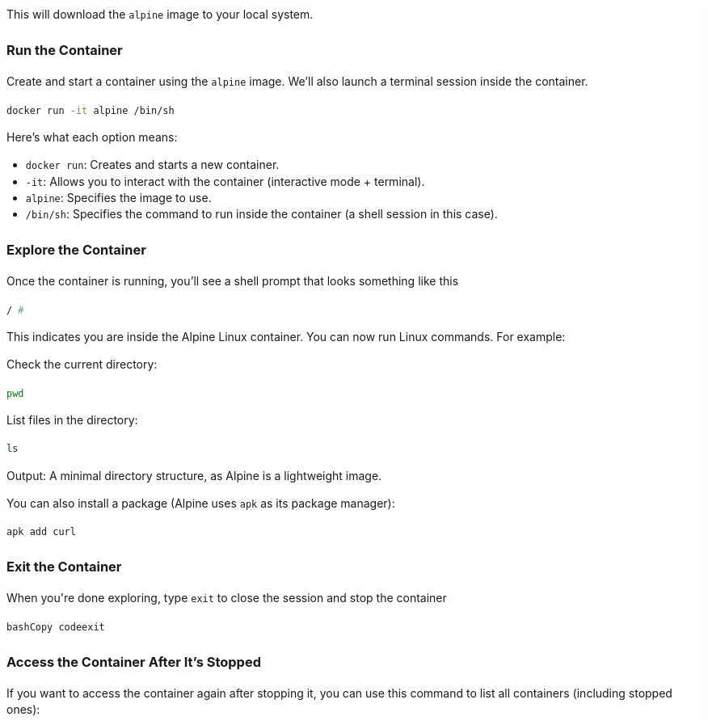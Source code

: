 This will download the <VPIcon icon="fa-brands fa-docker"/>`alpine` image to your local system.

### Run the Container

Create and start a container using the <VPIcon icon="fa-brands fa-docker"/>`alpine` image. We’ll also launch a terminal session inside the container.

```sh
docker run -it alpine /bin/sh
```

Here’s what each option means:

- `docker run`: Creates and starts a new container.
- `-it`: Allows you to interact with the container (interactive mode + terminal).
- `alpine`: Specifies the image to use.
- `/bin/sh`: Specifies the command to run inside the container (a shell session in this case).

### Explore the Container

Once the container is running, you’ll see a shell prompt that looks something like this

```sh
/ #
```

This indicates you are inside the Alpine Linux container. You can now run Linux commands. For example:

Check the current directory:

```sh
pwd
```

List files in the directory:

```sh
ls
```

Output: A minimal directory structure, as Alpine is a lightweight image.

You can also install a package (Alpine uses `apk` as its package manager):

```sh
apk add curl
```

### Exit the Container

When you're done exploring, type `exit` to close the session and stop the container

```sh
bashCopy codeexit
```

### Access the Container After It’s Stopped

If you want to access the container again after stopping it, you can use this command to list all containers (including stopped ones):
